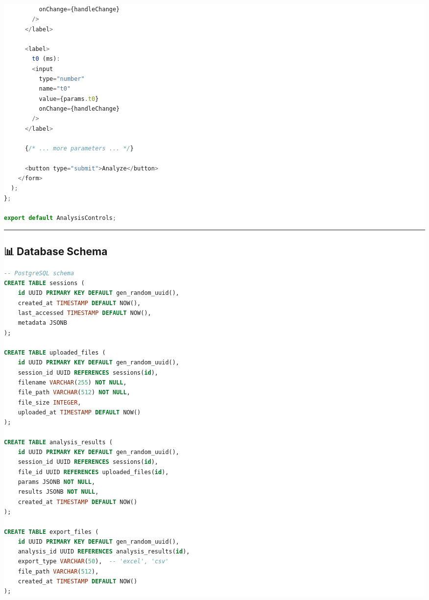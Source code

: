 ```javascript
          onChange={handleChange}
        />
      </label>
      
      <label>
        t0 (ms):
        <input
          type="number"
          name="t0"
          value={params.t0}
          onChange={handleChange}
        />
      </label>
      
      {/* ... more parameters ... */}
      
      <button type="submit">Analyze</button>
    </form>
  );
};

export default AnalysisControls;
```

---

## 📊 Database Schema

```sql
-- PostgreSQL schema
CREATE TABLE sessions (
    id UUID PRIMARY KEY DEFAULT gen_random_uuid(),
    created_at TIMESTAMP DEFAULT NOW(),
    last_accessed TIMESTAMP DEFAULT NOW(),
    metadata JSONB
);

CREATE TABLE uploaded_files (
    id UUID PRIMARY KEY DEFAULT gen_random_uuid(),
    session_id UUID REFERENCES sessions(id),
    filename VARCHAR(255) NOT NULL,
    file_path VARCHAR(512) NOT NULL,
    file_size INTEGER,
    uploaded_at TIMESTAMP DEFAULT NOW()
);

CREATE TABLE analysis_results (
    id UUID PRIMARY KEY DEFAULT gen_random_uuid(),
    session_id UUID REFERENCES sessions(id),
    file_id UUID REFERENCES uploaded_files(id),
    params JSONB NOT NULL,
    results JSONB NOT NULL,
    created_at TIMESTAMP DEFAULT NOW()
);

CREATE TABLE export_files (
    id UUID PRIMARY KEY DEFAULT gen_random_uuid(),
    analysis_id UUID REFERENCES analysis_results(id),
    export_type VARCHAR(50),  -- 'excel', 'csv'
    file_path VARCHAR(512),
    created_at TIMESTAMP DEFAULT NOW()
);

```